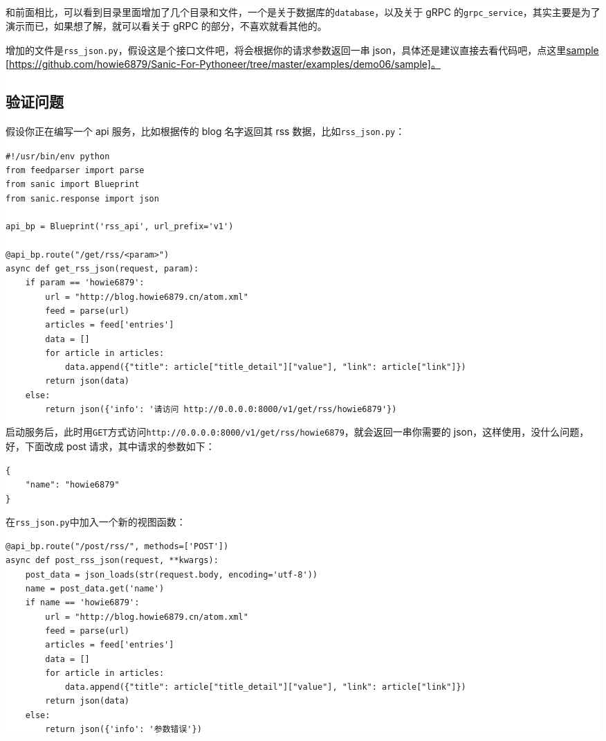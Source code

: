 ```
```

和前面相比，可以看到目录里面增加了几个目录和文件，一个是关于数据库的`database`，以及关于 gRPC 的`grpc_service`，其实主要是为了演示而已，如果想了解，就可以看关于 gRPC 的部分，不喜欢就看其他的。

增加的文件是`rss_json.py`，假设这是个接口文件吧，将会根据你的请求参数返回一串 json，具体还是建议直接去看代码吧，点这里[sample](https://github.com/howie6879/Sanic-For-Pythoneer/tree/master/examples/demo06/sample) [https://github.com/howie6879/Sanic-For-Pythoneer/tree/master/examples/demo06/sample]。

## 验证问题

假设你正在编写一个 api 服务，比如根据传的 blog 名字返回其 rss 数据，比如`rss_json.py`：

```
#!/usr/bin/env python
from feedparser import parse
from sanic import Blueprint
from sanic.response import json

api_bp = Blueprint('rss_api', url_prefix='v1')

@api_bp.route("/get/rss/<param>")
async def get_rss_json(request, param):
    if param == 'howie6879':
        url = "http://blog.howie6879.cn/atom.xml"
        feed = parse(url)
        articles = feed['entries']
        data = []
        for article in articles:
            data.append({"title": article["title_detail"]["value"], "link": article["link"]})
        return json(data)
    else:
        return json({'info': '请访问 http://0.0.0.0:8000/v1/get/rss/howie6879'}) 
```

启动服务后，此时用`GET`方式访问`http://0.0.0.0:8000/v1/get/rss/howie6879`，就会返回一串你需要的 json，这样使用，没什么问题，好，下面改成 post 请求，其中请求的参数如下：

```
{
    "name": "howie6879"
} 
```

在`rss_json.py`中加入一个新的视图函数：

```
@api_bp.route("/post/rss/", methods=['POST'])
async def post_rss_json(request, **kwargs):
    post_data = json_loads(str(request.body, encoding='utf-8'))
    name = post_data.get('name')
    if name == 'howie6879':
        url = "http://blog.howie6879.cn/atom.xml"
        feed = parse(url)
        articles = feed['entries']
        data = []
        for article in articles:
            data.append({"title": article["title_detail"]["value"], "link": article["link"]})
        return json(data)
    else:
        return json({'info': '参数错误'}) 
```
